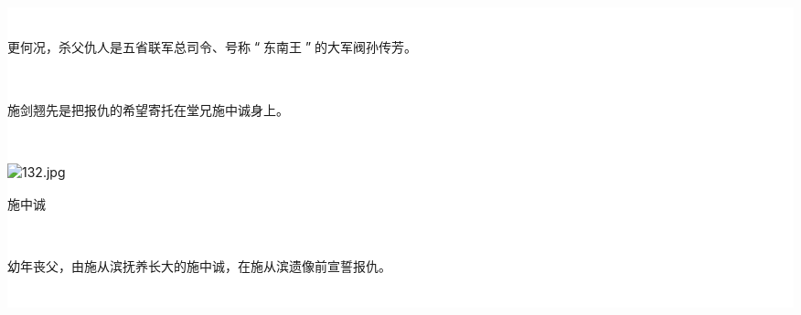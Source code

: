  </p>
 <p class="p1">
  <span class="s1">
  </span>
  <br/>
 </p>
 <p class="p2">
  <span class="s1">
   更何况，杀父仇人是五省联军总司令、号称
  </span>
  <span class="s2">
   “
  </span>
  <span class="s1">
   东南王
  </span>
  <span class="s2">
   ”
  </span>
  <span class="s1">
   的大军阀孙传芳。
  </span>
 </p>
 <p class="p1">
  <span class="s1">
  </span>
  <br/>
 </p>
 <p class="p2">
  <span class="s1">
   施剑翘先是把报仇的希望寄托在堂兄施中诚身上。
  </span>
 </p>
 <p class="p1">
  <span class="s1">
  </span>
  <br/>
 </p>
 <p class="p3">
  <span class="s1">
   <img alt="132.jpg" border="0" height="463" src="http://mjlsh.usc.cuhk.edu.hk/medias/contents/4519/132.jpg" width="300"/>
  </span>
 </p>
 <p class="p2">
  <span class="s1">
   施中诚
  </span>
 </p>
 <p class="p1">
  <span class="s1">
  </span>
  <br/>
 </p>
 <p class="p2">
  <span class="s1">
   幼年丧父，由施从滨抚养长大的施中诚，在施从滨遗像前宣誓报仇。
  </span>
 </p>
 <p class="p1">
  <span class="s1">
  </span>
  <br/>
 </p>